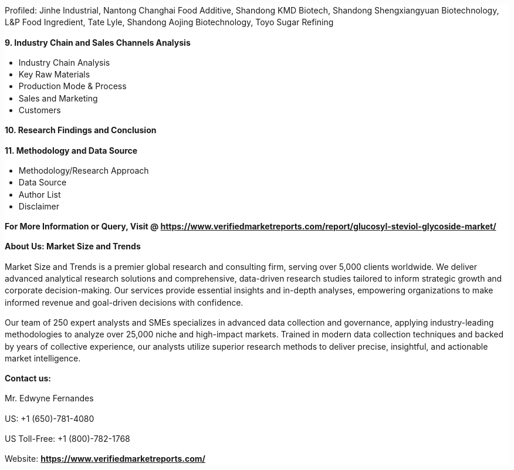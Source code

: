 Profiled: Jinhe Industrial, Nantong Changhai Food Additive, Shandong KMD Biotech, Shandong Shengxiangyuan Biotechnology, L&P Food Ingredient, Tate Lyle, Shandong Aojing Biotechnology, Toyo Sugar Refining</strong></p><p><strong>9. Industry Chain and Sales Channels Analysis</strong></p><ul><li>Industry Chain Analysis</li><li>Key Raw Materials</li><li>Production Mode &amp; Process</li><li>Sales and Marketing</li><li>Customers</li></ul><p><strong>10. Research Findings and Conclusion</strong></p><p><strong>11. Methodology and Data Source</strong></p><ul><li>Methodology/Research Approach</li><li>Data Source</li><li>Author List</li><li>Disclaimer</li></ul></p><p><strong>For More Information or Query, Visit @ <a href="https://www.verifiedmarketreports.com/report/glucosyl-steviol-glycoside-market/">https://www.verifiedmarketreports.com/report/glucosyl-steviol-glycoside-market/</a></strong></p><p><strong>About Us: Market Size and Trends</strong></p><p>Market Size and Trends is a premier global research and consulting firm, serving over 5,000 clients worldwide. We deliver advanced analytical research solutions and comprehensive, data-driven research studies tailored to inform strategic growth and corporate decision-making. Our services provide essential insights and in-depth analyses, empowering organizations to make informed revenue and goal-driven decisions with confidence.</p><p>Our team of 250 expert analysts and SMEs specializes in advanced data collection and governance, applying industry-leading methodologies to analyze over 25,000 niche and high-impact markets. Trained in modern data collection techniques and backed by years of collective experience, our analysts utilize superior research methods to deliver precise, insightful, and actionable market intelligence.</p><p><strong>Contact us:</strong></p><p>Mr. Edwyne Fernandes</p><p>US: +1 (650)-781-4080</p><p>US Toll-Free: +1 (800)-782-1768</p><p>Website: <strong><a href="https://www.verifiedmarketreports.com/">https://www.verifiedmarketreports.com/</a></strong></p>

